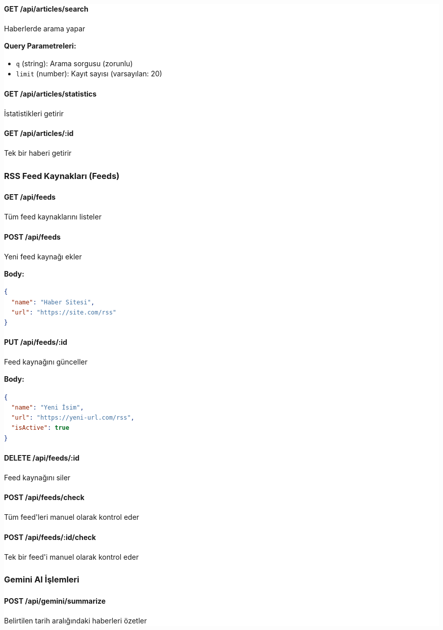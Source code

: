 #### GET /api/articles/search
Haberlerde arama yapar

**Query Parametreleri:**
- `q` (string): Arama sorgusu (zorunlu)
- `limit` (number): Kayıt sayısı (varsayılan: 20)

#### GET /api/articles/statistics
İstatistikleri getirir

#### GET /api/articles/:id
Tek bir haberi getirir

### RSS Feed Kaynakları (Feeds)

#### GET /api/feeds
Tüm feed kaynaklarını listeler

#### POST /api/feeds
Yeni feed kaynağı ekler

**Body:**
```json
{
  "name": "Haber Sitesi",
  "url": "https://site.com/rss"
}
```

#### PUT /api/feeds/:id
Feed kaynağını günceller

**Body:**
```json
{
  "name": "Yeni İsim",
  "url": "https://yeni-url.com/rss",
  "isActive": true
}
```

#### DELETE /api/feeds/:id
Feed kaynağını siler

#### POST /api/feeds/check
Tüm feed'leri manuel olarak kontrol eder

#### POST /api/feeds/:id/check
Tek bir feed'i manuel olarak kontrol eder

### Gemini AI İşlemleri

#### POST /api/gemini/summarize
Belirtilen tarih aralığındaki haberleri özetler
